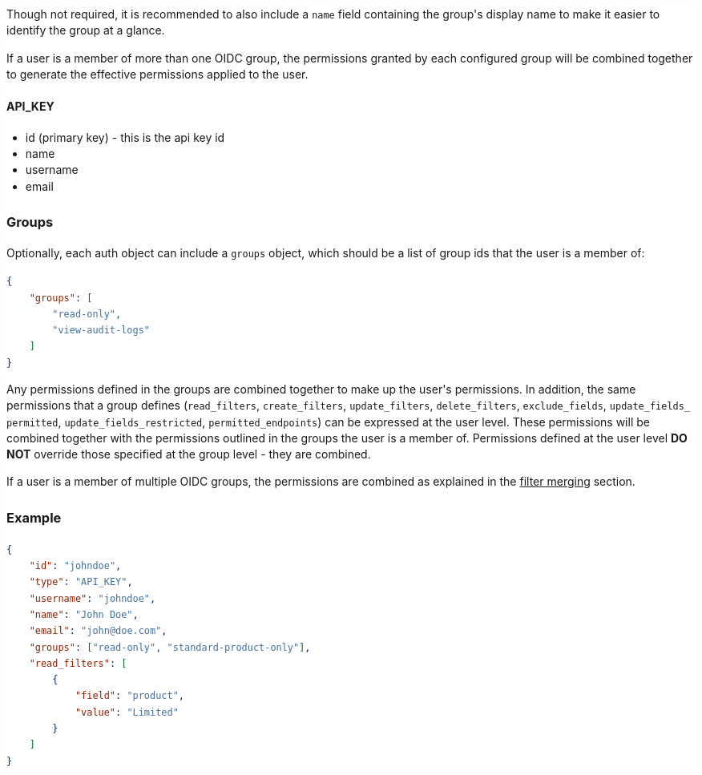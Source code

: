 Though not required, it is recommended to also include a `name` field containing the group's display name to make it
easier to identify the group at a glance.

If a user is a member of more than one OIDC group, the permissions granted by each configured group will be combined
together to generate the effective permissions applied to the user.

#### API_KEY

- id (primary key) - this is the api key id
- name
- username
- email

### Groups

Optionally, each auth object can include a `groups` object, which should be a list of group ids that the user is a
member of:
```json
{
    "groups": [
        "read-only",
        "view-audit-logs"
    ]
}
```

Any permissions defined in the groups are combined together to make up the user's permissions. In addition, the same
permissions that a group defines (`read_filters`, `create_filters`, `update_filters`, `delete_filters`,
`exclude_fields`, `update_fields_permitted`, `update_fields_restricted`, `permitted_endpoints`) can be expressed at the
user level. These permissions will be combined together with the permissions outlined in the groups the user is a member
of. Permissions defined at the user level **DO NOT** override those specified at the group level - they are combined.

If a user is a member of multiple OIDC groups, the permissions are combined as explained in the
[filter merging](#filter-merging) section.

### Example

```json
{
    "id": "johndoe",
    "type": "API_KEY",
    "username": "johndoe",
    "name": "John Doe",
    "email": "john@doe.com",
    "groups": ["read-only", "standard-product-only"],
    "read_filters": [
        {
            "field": "product",
            "value": "Limited"
        }
    ]
}
```
